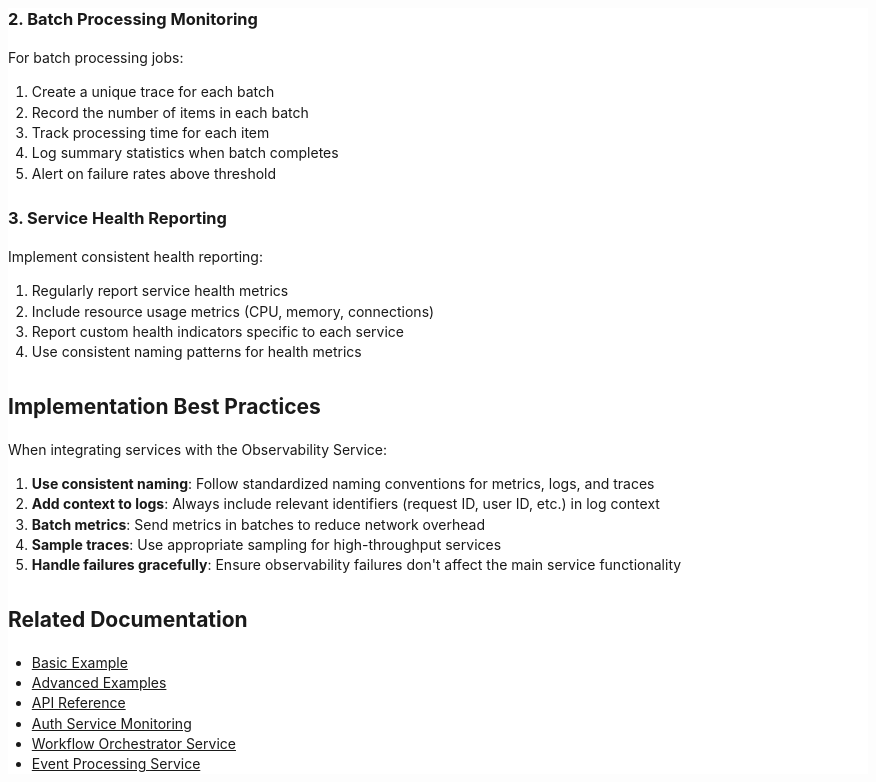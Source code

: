 ### 2. Batch Processing Monitoring

For batch processing jobs:

1. Create a unique trace for each batch
2. Record the number of items in each batch
3. Track processing time for each item
4. Log summary statistics when batch completes
5. Alert on failure rates above threshold

### 3. Service Health Reporting

Implement consistent health reporting:

1. Regularly report service health metrics
2. Include resource usage metrics (CPU, memory, connections)
3. Report custom health indicators specific to each service
4. Use consistent naming patterns for health metrics

## Implementation Best Practices

When integrating services with the Observability Service:

1. **Use consistent naming**: Follow standardized naming conventions for metrics, logs, and traces
2. **Add context to logs**: Always include relevant identifiers (request ID, user ID, etc.) in log context
3. **Batch metrics**: Send metrics in batches to reduce network overhead
4. **Sample traces**: Use appropriate sampling for high-throughput services
5. **Handle failures gracefully**: Ensure observability failures don't affect the main service functionality

## Related Documentation

* [Basic Example](./basic_example.md)
* [Advanced Examples](./advanced_example.md)
* [API Reference](../interfaces/api.md)
* [Auth Service Monitoring](../../auth_service/operations/monitoring.md)
* [Workflow Orchestrator Service](../../workflow_orchestrator_service/README.md)
* [Event Processing Service](../../event_processing_service/overview.md) 